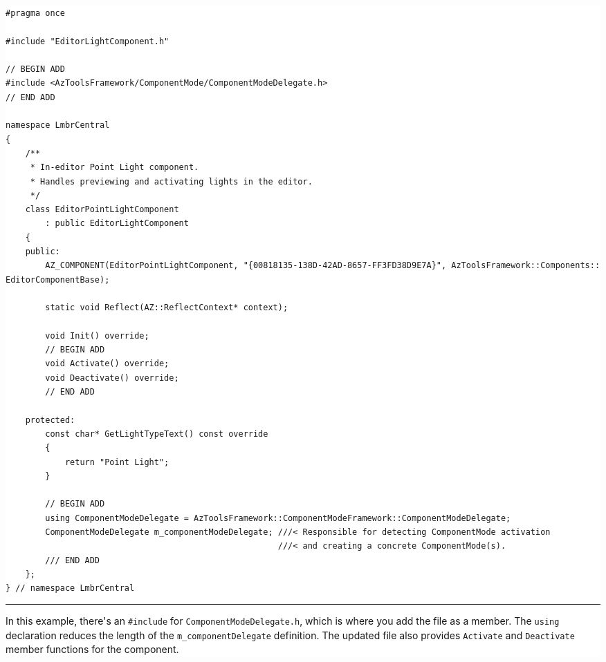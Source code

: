    ```
   #pragma once
     
   #include "EditorLightComponent.h"
     
   // BEGIN ADD
   #include <AzToolsFramework/ComponentMode/ComponentModeDelegate.h>
   // END ADD
     
   namespace LmbrCentral
   {
       /**
        * In-editor Point Light component.
        * Handles previewing and activating lights in the editor.
        */
       class EditorPointLightComponent
           : public EditorLightComponent
       {
       public:
           AZ_COMPONENT(EditorPointLightComponent, "{00818135-138D-42AD-8657-FF3FD38D9E7A}", AzToolsFramework::Components::EditorComponentBase);
     
           static void Reflect(AZ::ReflectContext* context);
     
           void Init() override;
           // BEGIN ADD
           void Activate() override;
           void Deactivate() override;
           // END ADD
     
       protected:
           const char* GetLightTypeText() const override
           {
               return "Point Light";
           }
     
           // BEGIN ADD
           using ComponentModeDelegate = AzToolsFramework::ComponentModeFramework::ComponentModeDelegate;            
           ComponentModeDelegate m_componentModeDelegate; ///< Responsible for detecting ComponentMode activation
                                                          ///< and creating a concrete ComponentMode(s).
           /// END ADD
       };
   } // namespace LmbrCentral
   ```

------

   In this example, there's an `#include` for `ComponentModeDelegate.h`, which is where you add the file as a member\. The `using` declaration reduces the length of the `m_componentDelegate` definition\. The updated file also provides `Activate` and `Deactivate` member functions for the component\.
